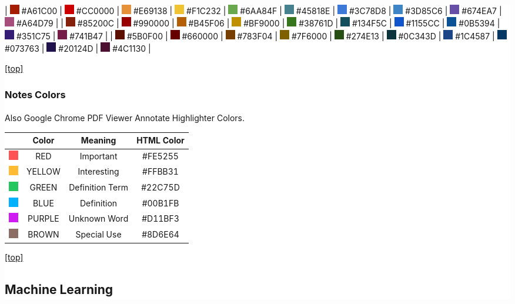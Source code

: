 | <svg width="16" height="16"><rect width="16" height="16" style="fill:#A61C00;" /></svg> #A61C00 | <svg width="16" height="16"><rect width="16" height="16" style="fill:#CC0000;" /></svg> #CC0000 | <svg width="16" height="16"><rect width="16" height="16" style="fill:#E69138;" /></svg> #E69138 | <svg width="16" height="16"><rect width="16" height="16" style="fill:#F1C232;" /></svg> #F1C232 | <svg width="16" height="16"><rect width="16" height="16" style="fill:#6AA84F;" /></svg> #6AA84F | <svg width="16" height="16"><rect width="16" height="16" style="fill:#45818E;" /></svg> #45818E | <svg width="16" height="16"><rect width="16" height="16" style="fill:#3C78D8;" /></svg> #3C78D8 | <svg width="16" height="16"><rect width="16" height="16" style="fill:#3D85C6;" /></svg> #3D85C6 | <svg width="16" height="16"><rect width="16" height="16" style="fill:#674EA7;" /></svg> #674EA7 | <svg width="16" height="16"><rect width="16" height="16" style="fill:#A64D79;" /></svg> #A64D79 |
| <svg width="16" height="16"><rect width="16" height="16" style="fill:#85200C;" /></svg> #85200C | <svg width="16" height="16"><rect width="16" height="16" style="fill:#990000;" /></svg> #990000 | <svg width="16" height="16"><rect width="16" height="16" style="fill:#B45F06;" /></svg> #B45F06 | <svg width="16" height="16"><rect width="16" height="16" style="fill:#BF9000;" /></svg> #BF9000 | <svg width="16" height="16"><rect width="16" height="16" style="fill:#38761D;" /></svg> #38761D | <svg width="16" height="16"><rect width="16" height="16" style="fill:#134F5C;" /></svg> #134F5C | <svg width="16" height="16"><rect width="16" height="16" style="fill:#1155CC;" /></svg> #1155CC | <svg width="16" height="16"><rect width="16" height="16" style="fill:#0B5394;" /></svg> #0B5394 | <svg width="16" height="16"><rect width="16" height="16" style="fill:#351C75;" /></svg> #351C75 | <svg width="16" height="16"><rect width="16" height="16" style="fill:#741B47;" /></svg> #741B47 |
| <svg width="16" height="16"><rect width="16" height="16" style="fill:#5B0F00;" /></svg> #5B0F00 | <svg width="16" height="16"><rect width="16" height="16" style="fill:#660000;" /></svg> #660000 | <svg width="16" height="16"><rect width="16" height="16" style="fill:#783F04;" /></svg> #783F04 | <svg width="16" height="16"><rect width="16" height="16" style="fill:#7F6000;" /></svg> #7F6000 | <svg width="16" height="16"><rect width="16" height="16" style="fill:#274E13;" /></svg> #274E13 | <svg width="16" height="16"><rect width="16" height="16" style="fill:#0C343D;" /></svg> #0C343D | <svg width="16" height="16"><rect width="16" height="16" style="fill:#1C4587;" /></svg> #1C4587 | <svg width="16" height="16"><rect width="16" height="16" style="fill:#073763;" /></svg> #073763 | <svg width="16" height="16"><rect width="16" height="16" style="fill:#20124D;" /></svg> #20124D | <svg width="16" height="16"><rect width="16" height="16" style="fill:#4C1130;" /></svg> #4C1130 |

[[top]](#)



### Notes Colors

Also Google Chrome PDF Viewer Annotate Highlighter Colors.

| | Color | Meaning | HTML Color |
| :-: | :-: | :-: | :-: |
| <svg width="16" height="16"><rect width="16" height="16" style="fill:#FE5255;" /></svg> | RED | Important | #FE5255 |
| <svg width="16" height="16"><rect width="16" height="16" style="fill:#FFBB31;" /></svg> | YELLOW | Interesting | #FFBB31 |
| <svg width="16" height="16"><rect width="16" height="16" style="fill:#22C75D;" /></svg> | GREEN | Definition Term | #22C75D |
| <svg width="16" height="16"><rect width="16" height="16" style="fill:#00B1FB;" /></svg> | BLUE | Definition | #00B1FB |
| <svg width="16" height="16"><rect width="16" height="16" style="fill:#D11BF3;" /></svg> | PURPLE | Unknown Word | #D11BF3 |
| <svg width="16" height="16"><rect width="16" height="16" style="fill:#8D6E64;" /></svg> | BROWN | Special Use | #8D6E64 |

[[top]](#)



## Machine Learning

